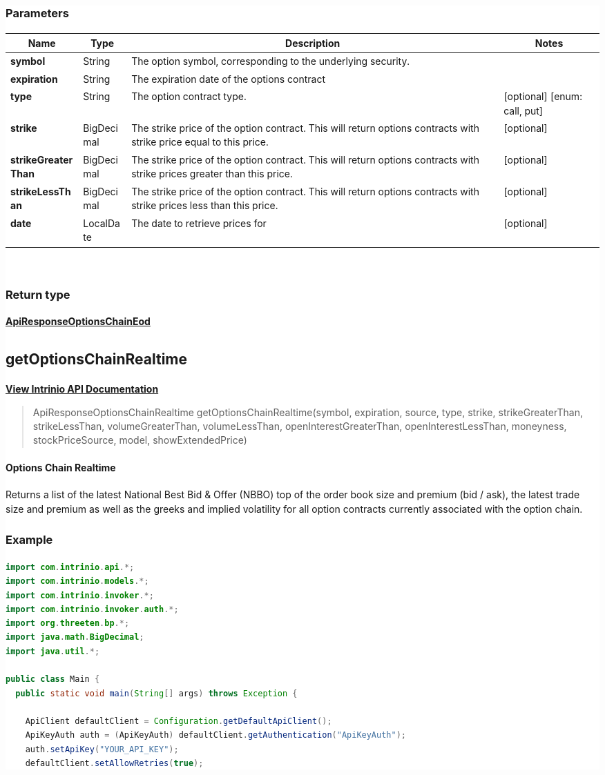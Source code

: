 [//]: # (END_CODE_EXAMPLE)

### Parameters

[//]: # (START_PARAMETERS)


Name | Type | Description  | Notes
------------- | ------------- | ------------- | -------------
 **symbol** | String| The option symbol, corresponding to the underlying security. | &nbsp;
 **expiration** | String| The expiration date of the options contract | &nbsp;
 **type** | String| The option contract type. | [optional] [enum: call, put] &nbsp;
 **strike** | BigDecimal| The strike price of the option contract. This will return options contracts with strike price equal to this price. | [optional] &nbsp;
 **strikeGreaterThan** | BigDecimal| The strike price of the option contract. This will return options contracts with strike prices greater than this price. | [optional] &nbsp;
 **strikeLessThan** | BigDecimal| The strike price of the option contract. This will return options contracts with strike prices less than this price. | [optional] &nbsp;
 **date** | LocalDate| The date to retrieve prices for | [optional] &nbsp;
<br/>

[//]: # (END_PARAMETERS)

### Return type

[**ApiResponseOptionsChainEod**](ApiResponseOptionsChainEod.md)

[//]: # (END_OPERATION)


[//]: # (START_OPERATION)

[//]: # (CLASS:OptionsApi)

[//]: # (METHOD:getOptionsChainRealtime)

[//]: # (RETURN_TYPE:ApiResponseOptionsChainRealtime)

[//]: # (RETURN_TYPE_KIND:object)

[//]: # (RETURN_TYPE_DOC:ApiResponseOptionsChainRealtime.md)

[//]: # (OPERATION:getOptionsChainRealtime_v2)

[//]: # (ENDPOINT:/options/chain/{symbol}/{expiration}/realtime)

[//]: # (DOCUMENT_LINK:OptionsApi.md#getOptionsChainRealtime)

<a name="getOptionsChainRealtime"></a>
## **getOptionsChainRealtime**

[**View Intrinio API Documentation**](https://docs.intrinio.com/documentation/java/getOptionsChainRealtime_v2)

[//]: # (START_OVERVIEW)

> ApiResponseOptionsChainRealtime getOptionsChainRealtime(symbol, expiration, source, type, strike, strikeGreaterThan, strikeLessThan, volumeGreaterThan, volumeLessThan, openInterestGreaterThan, openInterestLessThan, moneyness, stockPriceSource, model, showExtendedPrice)

#### Options Chain Realtime


Returns a list of the latest National Best Bid &amp; Offer (NBBO) top of the order book size and premium (bid / ask), the latest trade size and premium as well as the greeks and implied volatility for all option contracts currently associated with the option chain.

[//]: # (END_OVERVIEW)

### Example

[//]: # (START_CODE_EXAMPLE)

```java
import com.intrinio.api.*;
import com.intrinio.models.*;
import com.intrinio.invoker.*;
import com.intrinio.invoker.auth.*;
import org.threeten.bp.*;
import java.math.BigDecimal;
import java.util.*;

public class Main {
  public static void main(String[] args) throws Exception {

    ApiClient defaultClient = Configuration.getDefaultApiClient();
    ApiKeyAuth auth = (ApiKeyAuth) defaultClient.getAuthentication("ApiKeyAuth");
    auth.setApiKey("YOUR_API_KEY");
    defaultClient.setAllowRetries(true);
```

[//]: # (METHOD:getAllOptionsTickers)
[//]: # (RETURN_TYPE:ApiResponseOptionsTickers)
[//]: # (RETURN_TYPE_DOC:ApiResponseOptionsTickers.md)
[//]: # (OPERATION:getAllOptionsTickers_v2)
[//]: # (ENDPOINT:/options/tickers)
[//]: # (DOCUMENT_LINK:OptionsApi.md#getAllOptionsTickers)
[//]: # (METHOD:getOptionExpirationsRealtime)
[//]: # (RETURN_TYPE:ApiResponseOptionsExpirations)
[//]: # (RETURN_TYPE_DOC:ApiResponseOptionsExpirations.md)
[//]: # (OPERATION:getOptionExpirationsRealtime_v2)
[//]: # (ENDPOINT:/options/expirations/{symbol}/realtime)
[//]: # (DOCUMENT_LINK:OptionsApi.md#getOptionExpirationsRealtime)
[//]: # (METHOD:getOptionStrikesRealtime)
[//]: # (OPERATION:getOptionStrikesRealtime_v2)
[//]: # (ENDPOINT:/options/strikes/{symbol}/{strike}/realtime)
[//]: # (DOCUMENT_LINK:OptionsApi.md#getOptionStrikesRealtime)
[//]: # (METHOD:getOptions)
[//]: # (RETURN_TYPE:ApiResponseOptions)
[//]: # (RETURN_TYPE_DOC:ApiResponseOptions.md)
[//]: # (OPERATION:getOptions_v2)
[//]: # (ENDPOINT:/options/{symbol})
[//]: # (DOCUMENT_LINK:OptionsApi.md#getOptions)
[//]: # (METHOD:getOptionsBySymbolRealtime)
[//]: # (RETURN_TYPE:ApiResponseOptionsRealtime)
[//]: # (RETURN_TYPE_DOC:ApiResponseOptionsRealtime.md)
[//]: # (OPERATION:getOptionsBySymbolRealtime_v2)
[//]: # (ENDPOINT:/options/{symbol}/realtime)
[//]: # (DOCUMENT_LINK:OptionsApi.md#getOptionsBySymbolRealtime)
[//]: # (METHOD:getOptionsChain)
[//]: # (RETURN_TYPE:ApiResponseOptionsChain)
[//]: # (RETURN_TYPE_DOC:ApiResponseOptionsChain.md)
[//]: # (OPERATION:getOptionsChain_v2)
[//]: # (ENDPOINT:/options/chain/{symbol}/{expiration})
[//]: # (DOCUMENT_LINK:OptionsApi.md#getOptionsChain)
[//]: # (METHOD:getOptionsChainEod)
[//]: # (RETURN_TYPE:ApiResponseOptionsChainEod)
[//]: # (RETURN_TYPE_DOC:ApiResponseOptionsChainEod.md)
[//]: # (OPERATION:getOptionsChainEod_v2)
[//]: # (ENDPOINT:/options/chain/{symbol}/{expiration}/eod)
[//]: # (DOCUMENT_LINK:OptionsApi.md#getOptionsChainEod)
[//]: # (METHOD:getOptionsExpirations)
[//]: # (RETURN_TYPE:ApiResponseOptionsExpirations)
[//]: # (RETURN_TYPE_DOC:ApiResponseOptionsExpirations.md)
[//]: # (OPERATION:getOptionsExpirations_v2)
[//]: # (ENDPOINT:/options/expirations/{symbol})
[//]: # (DOCUMENT_LINK:OptionsApi.md#getOptionsExpirations)
[//]: # (METHOD:getOptionsExpirationsEod)
[//]: # (RETURN_TYPE:ApiResponseOptionsExpirations)
[//]: # (RETURN_TYPE_DOC:ApiResponseOptionsExpirations.md)
[//]: # (OPERATION:getOptionsExpirationsEod_v2)
[//]: # (ENDPOINT:/options/expirations/{symbol}/eod)
[//]: # (DOCUMENT_LINK:OptionsApi.md#getOptionsExpirationsEod)
[//]: # (METHOD:getOptionsIntervalByContract)
[//]: # (RETURN_TYPE:OptionIntervalsResult)
[//]: # (RETURN_TYPE_DOC:OptionIntervalsResult.md)
[//]: # (OPERATION:getOptionsIntervalByContract_v2)
[//]: # (ENDPOINT:/options/interval/{identifier})
[//]: # (DOCUMENT_LINK:OptionsApi.md#getOptionsIntervalByContract)
[//]: # (METHOD:getOptionsIntervalMovers)
[//]: # (RETURN_TYPE:OptionIntervalsMoversResult)
[//]: # (RETURN_TYPE_DOC:OptionIntervalsMoversResult.md)
[//]: # (OPERATION:getOptionsIntervalMovers_v2)
[//]: # (ENDPOINT:/options/interval/movers)
[//]: # (DOCUMENT_LINK:OptionsApi.md#getOptionsIntervalMovers)
[//]: # (METHOD:getOptionsIntervalMoversChange)
[//]: # (RETURN_TYPE:OptionIntervalsMoversResult)
[//]: # (RETURN_TYPE_DOC:OptionIntervalsMoversResult.md)
[//]: # (OPERATION:getOptionsIntervalMoversChange_v2)
[//]: # (ENDPOINT:/options/interval/movers/change)
[//]: # (DOCUMENT_LINK:OptionsApi.md#getOptionsIntervalMoversChange)
[//]: # (METHOD:getOptionsIntervalMoversVolume)
[//]: # (RETURN_TYPE:OptionIntervalsMoversResult)
[//]: # (RETURN_TYPE_DOC:OptionIntervalsMoversResult.md)
[//]: # (OPERATION:getOptionsIntervalMoversVolume_v2)
[//]: # (ENDPOINT:/options/interval/movers/volume)
[//]: # (DOCUMENT_LINK:OptionsApi.md#getOptionsIntervalMoversVolume)
[//]: # (METHOD:getOptionsPrices)
[//]: # (RETURN_TYPE:ApiResponseOptionPrices)
[//]: # (RETURN_TYPE_DOC:ApiResponseOptionPrices.md)
[//]: # (OPERATION:getOptionsPrices_v2)
[//]: # (ENDPOINT:/options/prices/{identifier})
[//]: # (DOCUMENT_LINK:OptionsApi.md#getOptionsPrices)
[//]: # (METHOD:getOptionsPricesBatchRealtime)
[//]: # (RETURN_TYPE:ApiResponseOptionsPricesBatchRealtime)
[//]: # (RETURN_TYPE_DOC:ApiResponseOptionsPricesBatchRealtime.md)
[//]: # (OPERATION:getOptionsPricesBatchRealtime_v2)
[//]: # (ENDPOINT:/options/prices/realtime/batch)
[//]: # (DOCUMENT_LINK:OptionsApi.md#getOptionsPricesBatchRealtime)
[//]: # (METHOD:getOptionsPricesEod)
[//]: # (RETURN_TYPE:ApiResponseOptionsPricesEod)
[//]: # (RETURN_TYPE_DOC:ApiResponseOptionsPricesEod.md)
[//]: # (OPERATION:getOptionsPricesEod_v2)
[//]: # (ENDPOINT:/options/prices/{identifier}/eod)
[//]: # (DOCUMENT_LINK:OptionsApi.md#getOptionsPricesEod)
[//]: # (METHOD:getOptionsPricesRealtime)
[//]: # (RETURN_TYPE:ApiResponseOptionsPriceRealtime)
[//]: # (RETURN_TYPE_DOC:ApiResponseOptionsPriceRealtime.md)
[//]: # (OPERATION:getOptionsPricesRealtime_v2)
[//]: # (ENDPOINT:/options/prices/{identifier}/realtime)
[//]: # (DOCUMENT_LINK:OptionsApi.md#getOptionsPricesRealtime)
[//]: # (METHOD:getOptionsSnapshots)
[//]: # (RETURN_TYPE:OptionSnapshotsResult)
[//]: # (RETURN_TYPE_DOC:OptionSnapshotsResult.md)
[//]: # (OPERATION:getOptionsSnapshots_v2)
[//]: # (ENDPOINT:/options/snapshots)
[//]: # (DOCUMENT_LINK:OptionsApi.md#getOptionsSnapshots)
[//]: # (METHOD:getOptionsStatsRealtime)
[//]: # (RETURN_TYPE:ApiResponseOptionsStatsRealtime)
[//]: # (RETURN_TYPE_DOC:ApiResponseOptionsStatsRealtime.md)
[//]: # (OPERATION:getOptionsStatsRealtime_v2)
[//]: # (ENDPOINT:/options/prices/{identifier}/realtime/stats)
[//]: # (DOCUMENT_LINK:OptionsApi.md#getOptionsStatsRealtime)
[//]: # (METHOD:getUnusualActivity)
[//]: # (RETURN_TYPE:ApiResponseOptionsUnusualActivity)
[//]: # (RETURN_TYPE_DOC:ApiResponseOptionsUnusualActivity.md)
[//]: # (OPERATION:getUnusualActivity_v2)
[//]: # (ENDPOINT:/options/unusual_activity/{symbol})
[//]: # (DOCUMENT_LINK:OptionsApi.md#getUnusualActivity)
[//]: # (METHOD:getUnusualActivityIntraday)
[//]: # (RETURN_TYPE:ApiResponseOptionsUnusualActivity)
[//]: # (RETURN_TYPE_DOC:ApiResponseOptionsUnusualActivity.md)
[//]: # (OPERATION:getUnusualActivityIntraday_v2)
[//]: # (ENDPOINT:/options/unusual_activity/{symbol}/intraday)
[//]: # (DOCUMENT_LINK:OptionsApi.md#getUnusualActivityIntraday)
[//]: # (METHOD:getUnusualActivityUniversal)
[//]: # (RETURN_TYPE:ApiResponseOptionsUnusualActivity)
[//]: # (RETURN_TYPE_DOC:ApiResponseOptionsUnusualActivity.md)
[//]: # (OPERATION:getUnusualActivityUniversal_v2)
[//]: # (ENDPOINT:/options/unusual_activity)
[//]: # (DOCUMENT_LINK:OptionsApi.md#getUnusualActivityUniversal)
[//]: # (METHOD:getUnusualActivityUniversalIntraday)
[//]: # (RETURN_TYPE:ApiResponseOptionsUnusualActivity)
[//]: # (RETURN_TYPE_DOC:ApiResponseOptionsUnusualActivity.md)
[//]: # (OPERATION:getUnusualActivityUniversalIntraday_v2)
[//]: # (ENDPOINT:/options/unusual_activity/intraday)
[//]: # (DOCUMENT_LINK:OptionsApi.md#getUnusualActivityUniversalIntraday)